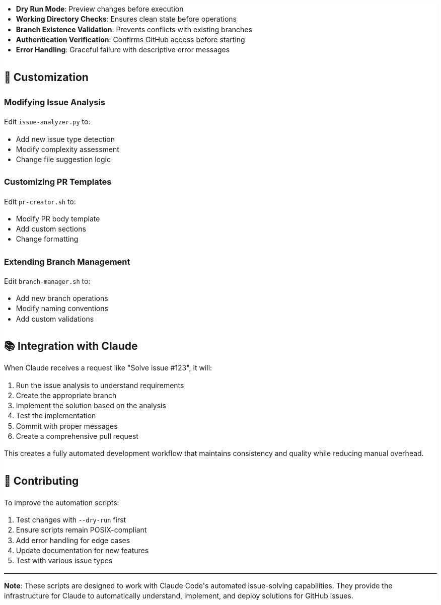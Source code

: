 - **Dry Run Mode**: Preview changes before execution
- **Working Directory Checks**: Ensures clean state before operations
- **Branch Existence Validation**: Prevents conflicts with existing branches
- **Authentication Verification**: Confirms GitHub access before starting
- **Error Handling**: Graceful failure with descriptive error messages

## 🔧 Customization

### Modifying Issue Analysis
Edit `issue-analyzer.py` to:
- Add new issue type detection
- Modify complexity assessment
- Change file suggestion logic

### Customizing PR Templates
Edit `pr-creator.sh` to:
- Modify PR body template
- Add custom sections
- Change formatting

### Extending Branch Management
Edit `branch-manager.sh` to:
- Add new branch operations
- Modify naming conventions
- Add custom validations

## 📚 Integration with Claude

When Claude receives a request like "Solve issue #123", it will:

1. Run the issue analysis to understand requirements
2. Create the appropriate branch
3. Implement the solution based on the analysis
4. Test the implementation
5. Commit with proper messages
6. Create a comprehensive pull request

This creates a fully automated development workflow that maintains consistency and quality while reducing manual overhead.

## 🤝 Contributing

To improve the automation scripts:

1. Test changes with `--dry-run` first
2. Ensure scripts remain POSIX-compliant
3. Add error handling for edge cases
4. Update documentation for new features
5. Test with various issue types

---

**Note**: These scripts are designed to work with Claude Code's automated issue-solving capabilities. They provide the infrastructure for Claude to automatically understand, implement, and deploy solutions for GitHub issues.